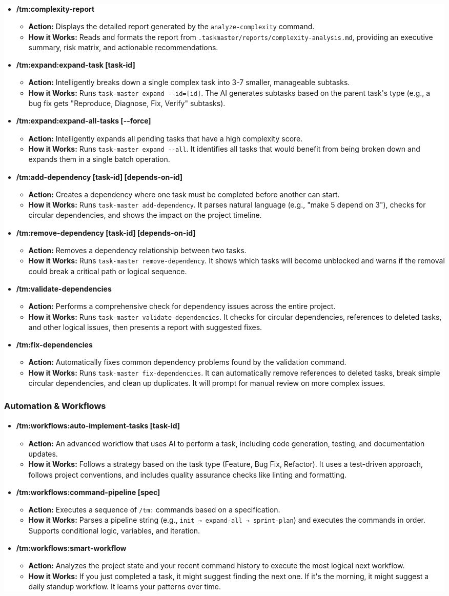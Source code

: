 - **/tm:complexity-report**
  - **Action:** Displays the detailed report generated by the `analyze-complexity` command.
  - **How it Works:** Reads and formats the report from `.taskmaster/reports/complexity-analysis.md`, providing an executive summary, risk matrix, and actionable recommendations.

- **/tm:expand:expand-task [task-id]**
  - **Action:** Intelligently breaks down a single complex task into 3-7 smaller, manageable subtasks.
  - **How it Works:** Runs `task-master expand --id=[id]`. The AI generates subtasks based on the parent task's type (e.g., a bug fix gets "Reproduce, Diagnose, Fix, Verify" subtasks).

- **/tm:expand:expand-all-tasks [--force]**
  - **Action:** Intelligently expands all pending tasks that have a high complexity score.
  - **How it Works:** Runs `task-master expand --all`. It identifies all tasks that would benefit from being broken down and expands them in a single batch operation.

- **/tm:add-dependency [task-id] [depends-on-id]**
  - **Action:** Creates a dependency where one task must be completed before another can start.
  - **How it Works:** Runs `task-master add-dependency`. It parses natural language (e.g., "make 5 depend on 3"), checks for circular dependencies, and shows the impact on the project timeline.

- **/tm:remove-dependency [task-id] [depends-on-id]**
  - **Action:** Removes a dependency relationship between two tasks.
  - **How it Works:** Runs `task-master remove-dependency`. It shows which tasks will become unblocked and warns if the removal could break a critical path or logical sequence.

- **/tm:validate-dependencies**
  - **Action:** Performs a comprehensive check for dependency issues across the entire project.
  - **How it Works:** Runs `task-master validate-dependencies`. It checks for circular dependencies, references to deleted tasks, and other logical issues, then presents a report with suggested fixes.

- **/tm:fix-dependencies**
  - **Action:** Automatically fixes common dependency problems found by the validation command.
  - **How it Works:** Runs `task-master fix-dependencies`. It can automatically remove references to deleted tasks, break simple circular dependencies, and clean up duplicates. It will prompt for manual review on more complex issues.

### Automation & Workflows

- **/tm:workflows:auto-implement-tasks [task-id]**
  - **Action:** An advanced workflow that uses AI to perform a task, including code generation, testing, and documentation updates.
  - **How it Works:** Follows a strategy based on the task type (Feature, Bug Fix, Refactor). It uses a test-driven approach, follows project conventions, and includes quality assurance checks like linting and formatting.

- **/tm:workflows:command-pipeline [spec]**
  - **Action:** Executes a sequence of `/tm:` commands based on a specification.
  - **How it Works:** Parses a pipeline string (e.g., `init → expand-all → sprint-plan`) and executes the commands in order. Supports conditional logic, variables, and iteration.

- **/tm:workflows:smart-workflow**
  - **Action:** Analyzes the project state and your recent command history to execute the most logical next workflow.
  - **How it Works:** If you just completed a task, it might suggest finding the next one. If it's the morning, it might suggest a daily standup workflow. It learns your patterns over time.
